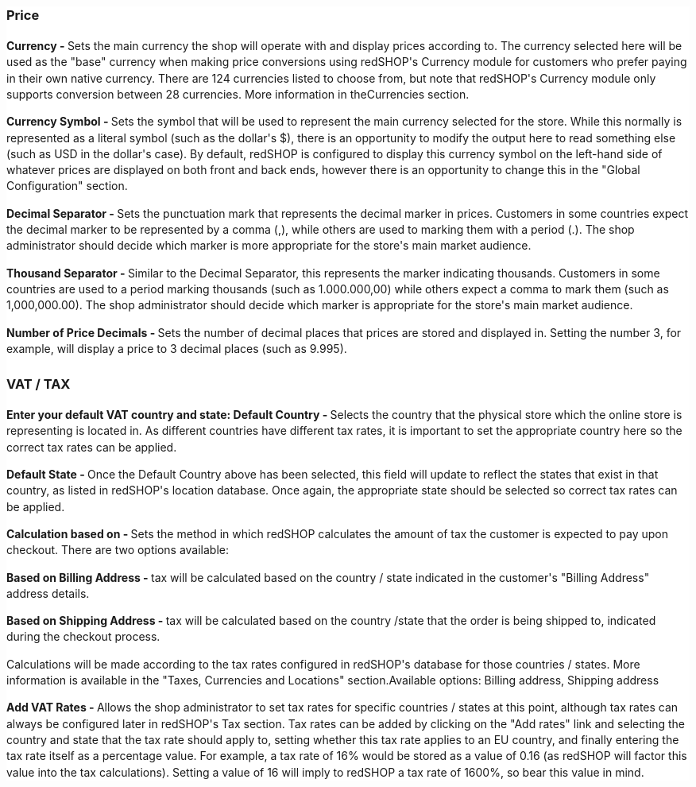 ### Price

<b>Currency - </b>Sets the main currency the shop will operate with and display prices according to. The currency selected here will be used as the "base" currency when making price conversions using redSHOP's Currency module for customers who prefer paying in their own native currency. There are 124 currencies listed to choose from, but note that redSHOP's Currency module only supports conversion between 28 currencies. More information in theCurrencies section.

<b>Currency Symbol - </b>Sets the symbol that will be used to represent the main currency selected for the store. While this normally is represented as a literal symbol (such as the dollar's $), there is an opportunity to modify the output here to read something else (such as USD in the dollar's case). By default, redSHOP is configured to display this currency symbol on the left-hand side of whatever prices are displayed on both front and back ends, however there is an opportunity to change this in the "Global Configuration" section.

<b>Decimal Separator - </b>Sets the punctuation mark that represents the decimal marker in prices. Customers in some countries expect the decimal marker to be represented by a comma (,), while others are used to marking them with a period (.). The shop administrator should decide which marker is more appropriate for the store's main market audience.

<b>Thousand Separator - </b>Similar to the Decimal Separator, this represents the marker indicating thousands. Customers in some countries are used to a period marking thousands (such as 1.000.000,00) while others expect a comma to mark them (such as 1,000,000.00). The shop administrator should decide which marker is appropriate for the store's main market audience.

<b>Number of Price Decimals - </b>Sets the number of decimal places that prices are stored and displayed in. Setting the number 3, for example, will display a price to 3 decimal places (such as 9.995).

### VAT / TAX

<b>Enter your default VAT country and state: Default Country - </b>Selects the country that the physical store which the online store is representing is located in. As different countries have different tax rates, it is important to set the appropriate country here so the correct tax rates can be applied.

<b>Default State - </b>Once the Default Country above has been selected, this field will update to reflect the states that exist in that country, as listed in redSHOP's location database. Once again, the appropriate state should be selected so correct tax rates can be applied.

<b>Calculation based on - </b>Sets the method in which redSHOP calculates the amount of tax the customer is expected to pay upon checkout. There are two options available:

<b>Based on Billing Address - </b>tax will be calculated based on the country / state indicated in the customer's "Billing Address" address details.

<b>Based on Shipping Address - </b>tax will be calculated based on the country /state that the order is being shipped to, indicated during the checkout process.

Calculations will be made according to the tax rates configured in redSHOP's database for those countries / states. More information is available in the "Taxes, Currencies and Locations" section.Available options: Billing address, Shipping address

<b>Add VAT Rates - </b>Allows the shop administrator to set tax rates for specific countries / states at this point, although tax rates can always be configured later in redSHOP's Tax section. Tax rates can be added by clicking on the "Add rates" link and selecting the country and state that the tax rate should apply to, setting whether this tax rate applies to an EU country, and finally entering the tax rate itself as a percentage value. For example, a tax rate of 16% would be stored as a value of 0.16 (as redSHOP will factor this value into the tax calculations). Setting a value of 16 will imply to redSHOP a tax rate of 1600%, so bear this value in mind.
